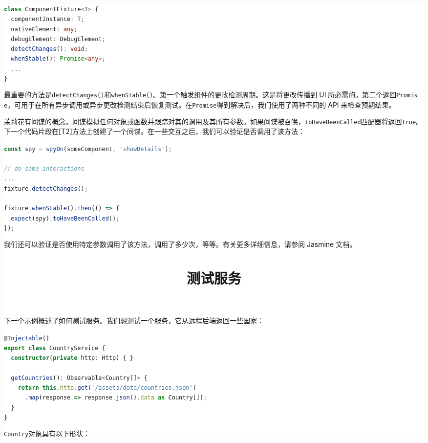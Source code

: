 ```ts
class ComponentFixture<T> {
  componentInstance: T;
  nativeElement: any;
  debugElement: DebugElement;
  detectChanges(): void;
  whenStable(): Promise<any>;
  ...
}

```

最重要的方法是`detectChanges()`和`whenStable()`。第一个触发组件的更改检测周期。这是将更改传播到 UI 所必需的。第二个返回`Promise`，可用于在所有异步调用或异步更改检测结束后恢复测试。在`Promise`得到解决后，我们使用了两种不同的 API 来检查预期结果。

茉莉花有间谍的概念。间谍模拟任何对象或函数并跟踪对其的调用及其所有参数。如果间谍被召唤，`toHaveBeenCalled`匹配器将返回`true`。下一个代码片段在[T2]方法上创建了一个间谍。在一些交互之后，我们可以验证是否调用了该方法：

```ts
const spy = spyOn(someComponent, 'showDetails');

// do some interactions
...
fixture.detectChanges();

fixture.whenStable().then(() => {
  expect(spy).toHaveBeenCalled();
});

```

我们还可以验证是否使用特定参数调用了该方法，调用了多少次，等等。有关更多详细信息，请参阅 Jasmine 文档。

<header>

# 测试服务

</header>

下一个示例概述了如何测试服务。我们想测试一个服务，它从远程后端返回一些国家：

```ts
@Injectable()
export class CountryService {
  constructor(private http: Http) { }

  getCountries(): Observable<Country[]> {
    return this.http.get('/assets/data/countries.json')
      .map(response => response.json().data as Country[]);
  }
}

```

`Country`对象具有以下形状：
